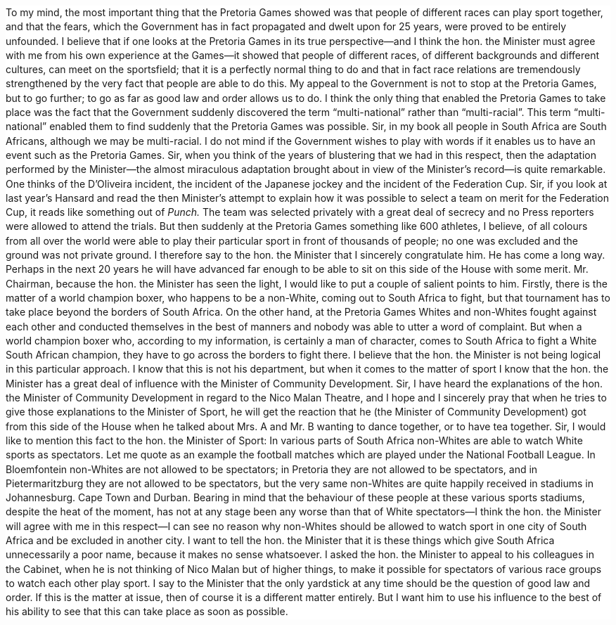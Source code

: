 <p>To my mind, the most important thing that the Pretoria Games showed was that people of different races can play sport together, and that the fears, which the Government has in fact propagated and dwelt upon for 25 years, were proved to be entirely unfounded. I believe that if one looks at the Pretoria Games in its true perspective&#x2014;and I think the hon. the Minister must agree with me from his own experience at the Games&#x2014;it showed that people of different races, of different backgrounds and different cultures, can meet on the sportsfield; that it is a perfectly normal thing to do and that in fact race relations are tremendously strengthened by the very fact that people are able to do this. My appeal to the Government is not to stop at the Pretoria Games, but to go further; to go as far as good law and order allows us to do. I think the only thing that enabled the Pretoria Games to take place was the fact that the Government suddenly discovered the term &#x201C;multi-national&#x201D; rather than &#x201C;multi-racial&#x201D;. This term &#x201C;multi-national&#x201D; enabled them to find suddenly that the Pretoria Games was possible. Sir, in my book all people in South Africa are South Africans, although we may be multi-racial. I do not mind if the Government wishes to play with words if it enables us to have an event such as the Pretoria Games. Sir, when you think of the years of blustering that we had in this respect, then the adaptation performed by the Minister&#x2014;the almost miraculous adaptation brought about in view of the Minister&#x2019;s record&#x2014;is quite remarkable. One thinks of the D&#x2019;Oliveira incident, the incident of the Japanese jockey and the incident of the Federation Cup. Sir, if you look at last year&#x2019;s Hansard and read the then Minister&#x2019;s attempt to explain how it was possible to select a team on merit for the Federation Cup, it reads like something out of <i>Punch.</i> The team was selected privately with a great deal of secrecy and no Press reporters were allowed to attend the trials. But then suddenly at the Pretoria Games something like 600 athletes, I believe, of all colours from all over the world were able to play their particular sport in front of thousands of people; no one was excluded and the ground was not private ground. I therefore say to the hon. the Minister that I sincerely congratulate him. He has come a long way. Perhaps in the next 20 years he will have advanced far enough to be able to sit on this side of the House with some merit. Mr. Chairman, because the hon. the <span class="col_7543-7544" refersTo="page_0839"/>Minister has seen the light, I would like to put a couple of salient points to him. Firstly, there is the matter of a world champion boxer, who happens to be a non-White, coming out to South Africa to fight, but that tournament has to take place beyond the borders of South Africa. On the other hand, at the Pretoria Games Whites and non-Whites fought against each other and conducted themselves in the best of manners and nobody was able to utter a word of complaint. But when a world champion boxer who, according to my information, is certainly a man of character, comes to South Africa to fight a White South African champion, they have to go across the borders to fight there. I believe that the hon. the Minister is not being logical in this particular approach. I know that this is not his department, but when it comes to the matter of sport I know that the hon. the Minister has a great deal of influence with the Minister of Community Development. Sir, I have heard the explanations of the hon. the Minister of Community Development in regard to the Nico Malan Theatre, and I hope and I sincerely pray that when he tries to give those explanations to the Minister of Sport, he will get the reaction that he (the Minister of Community Development) got from this side of the House when he talked about Mrs. A and Mr. B wanting to dance together, or to have tea together. Sir, I would like to mention this fact to the hon. the Minister of Sport: In various parts of South Africa non-Whites are able to watch White sports as spectators. Let me quote as an example the football matches which are played under the National Football League. In Bloemfontein non-Whites are not allowed to be spectators; in Pretoria they are not allowed to be spectators, and in Pietermaritzburg they are not allowed to be spectators, but the very same non-Whites are quite happily received in stadiums in Johannesburg. Cape Town and Durban. Bearing in mind that the behaviour of these people at these various sports stadiums, despite the heat of the moment, has not at any stage been any worse than that of White spectators&#x2014;I think the hon. the Minister will agree with me in this respect&#x2014;I can see no reason why non-Whites should be allowed to watch sport in one city of South Africa and be excluded in another city. I want to tell the hon. the Minister that it is these things which give South Africa unnecessarily a poor name, because it makes no sense whatsoever. I asked the hon. the Minister to appeal to his colleagues in the Cabinet, when he is not thinking of Nico Malan but of higher things, to make it possible for spectators of various race groups to watch each other play sport. I say to the Minister that the only yardstick at any time should be the question of good law and order. If this is the matter at issue, then of course it is a different matter entirely. But I want him to use his influence to the best of his ability to see that this can take place as soon as possible.</p>
